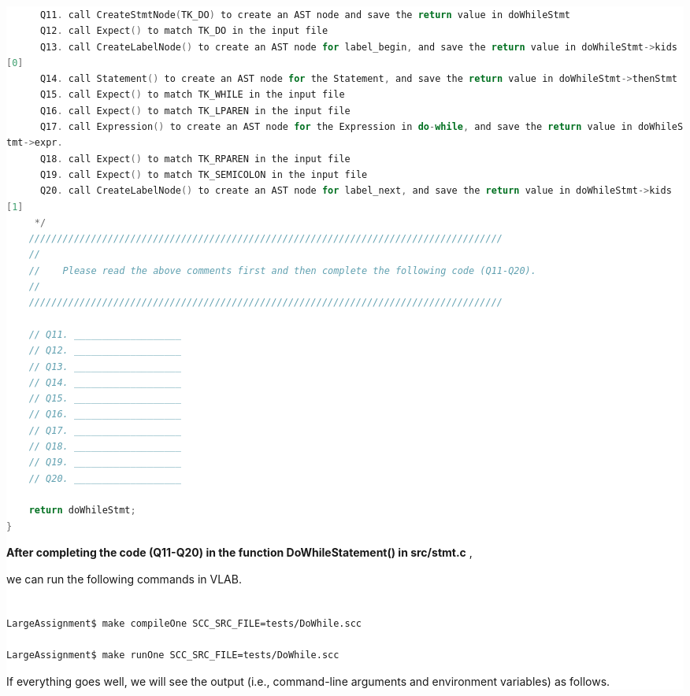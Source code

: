 ```C
      Q11. call CreateStmtNode(TK_DO) to create an AST node and save the return value in doWhileStmt
      Q12. call Expect() to match TK_DO in the input file
      Q13. call CreateLabelNode() to create an AST node for label_begin, and save the return value in doWhileStmt->kids[0]
      Q14. call Statement() to create an AST node for the Statement, and save the return value in doWhileStmt->thenStmt
      Q15. call Expect() to match TK_WHILE in the input file
      Q16. call Expect() to match TK_LPAREN in the input file
      Q17. call Expression() to create an AST node for the Expression in do-while, and save the return value in doWhileStmt->expr.
      Q18. call Expect() to match TK_RPAREN in the input file
      Q19. call Expect() to match TK_SEMICOLON in the input file
      Q20. call CreateLabelNode() to create an AST node for label_next, and save the return value in doWhileStmt->kids[1]     
     */
    ////////////////////////////////////////////////////////////////////////////////////
    //
    //    Please read the above comments first and then complete the following code (Q11-Q20).
    //
    ////////////////////////////////////////////////////////////////////////////////////

    // Q11. ___________________
    // Q12. ___________________
    // Q13. ___________________
    // Q14. ___________________
    // Q15. ___________________
    // Q16. ___________________
    // Q17. ___________________
    // Q18. ___________________
    // Q19. ___________________
    // Q20. ___________________

    return doWhileStmt;
}

```

**After completing the code (Q11-Q20) in the function DoWhileStatement() in src/stmt.c** , 

we can run the following commands in VLAB.

```sh

LargeAssignment$ make compileOne SCC_SRC_FILE=tests/DoWhile.scc

LargeAssignment$ make runOne SCC_SRC_FILE=tests/DoWhile.scc

```

If everything goes well, we will see the output (i.e., command-line arguments and environment variables) as follows.
